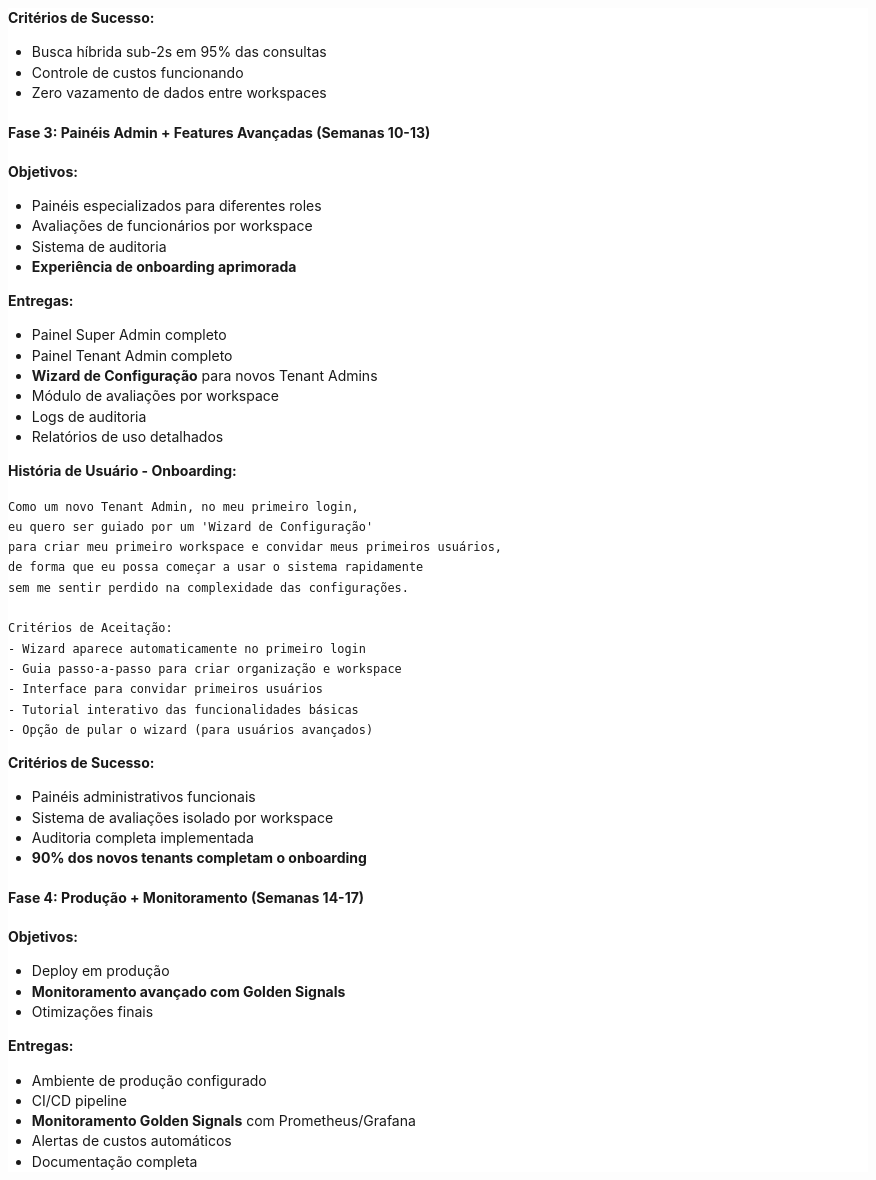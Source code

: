 **Critérios de Sucesso:**
- Busca híbrida sub-2s em 95% das consultas
- Controle de custos funcionando
- Zero vazamento de dados entre workspaces

#### **Fase 3: Painéis Admin + Features Avançadas (Semanas 10-13)**
**Objetivos:**
- Painéis especializados para diferentes roles
- Avaliações de funcionários por workspace
- Sistema de auditoria
- **Experiência de onboarding aprimorada**

**Entregas:**
- Painel Super Admin completo
- Painel Tenant Admin completo
- **Wizard de Configuração** para novos Tenant Admins
- Módulo de avaliações por workspace
- Logs de auditoria
- Relatórios de uso detalhados

**História de Usuário - Onboarding:**
```
Como um novo Tenant Admin, no meu primeiro login, 
eu quero ser guiado por um 'Wizard de Configuração' 
para criar meu primeiro workspace e convidar meus primeiros usuários,
de forma que eu possa começar a usar o sistema rapidamente 
sem me sentir perdido na complexidade das configurações.

Critérios de Aceitação:
- Wizard aparece automaticamente no primeiro login
- Guia passo-a-passo para criar organização e workspace
- Interface para convidar primeiros usuários
- Tutorial interativo das funcionalidades básicas
- Opção de pular o wizard (para usuários avançados)
```

**Critérios de Sucesso:**
- Painéis administrativos funcionais
- Sistema de avaliações isolado por workspace
- Auditoria completa implementada
- **90% dos novos tenants completam o onboarding**

#### **Fase 4: Produção + Monitoramento (Semanas 14-17)**
**Objetivos:**
- Deploy em produção
- **Monitoramento avançado com Golden Signals**
- Otimizações finais

**Entregas:**
- Ambiente de produção configurado
- CI/CD pipeline
- **Monitoramento Golden Signals** com Prometheus/Grafana
- Alertas de custos automáticos
- Documentação completa
